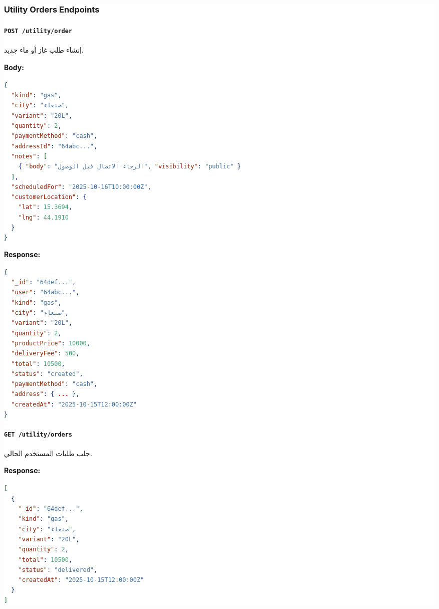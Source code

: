 
### Utility Orders Endpoints

#### `POST /utility/order`
إنشاء طلب غاز أو ماء جديد.

**Body:**
```json
{
  "kind": "gas",
  "city": "صنعاء",
  "variant": "20L",
  "quantity": 2,
  "paymentMethod": "cash",
  "addressId": "64abc...",
  "notes": [
    { "body": "الرجاء الاتصال قبل الوصول", "visibility": "public" }
  ],
  "scheduledFor": "2025-10-16T10:00:00Z",
  "customerLocation": {
    "lat": 15.3694,
    "lng": 44.1910
  }
}
```

**Response:**
```json
{
  "_id": "64def...",
  "user": "64abc...",
  "kind": "gas",
  "city": "صنعاء",
  "variant": "20L",
  "quantity": 2,
  "productPrice": 10000,
  "deliveryFee": 500,
  "total": 10500,
  "status": "created",
  "paymentMethod": "cash",
  "address": { ... },
  "createdAt": "2025-10-15T12:00:00Z"
}
```

#### `GET /utility/orders`
جلب طلبات المستخدم الحالي.

**Response:**
```json
[
  {
    "_id": "64def...",
    "kind": "gas",
    "city": "صنعاء",
    "variant": "20L",
    "quantity": 2,
    "total": 10500,
    "status": "delivered",
    "createdAt": "2025-10-15T12:00:00Z"
  }
]
```
